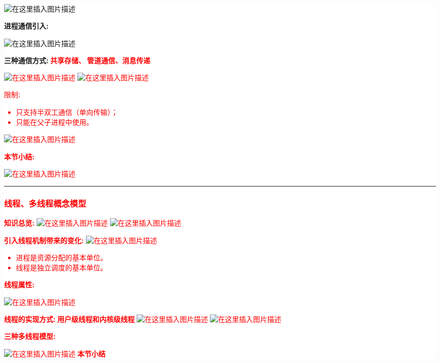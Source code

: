 ![在这里插入图片描述](https://img-blog.csdnimg.cn/20181211152603174.png?x-oss-process=image/watermark,type_ZmFuZ3poZW5naGVpdGk,shadow_10,text_aHR0cHM6Ly9ibG9nLmNzZG4ubmV0L3p4enh6eDAxMTk=,size_16,color_FFFFFF,t_70)

**进程通信引入:**

![在这里插入图片描述](https://img-blog.csdnimg.cn/20181211152854519.png?x-oss-process=image/watermark,type_ZmFuZ3poZW5naGVpdGk,shadow_10,text_aHR0cHM6Ly9ibG9nLmNzZG4ubmV0L3p4enh6eDAxMTk=,size_16,color_FFFFFF,t_70)

**三种通信方式: <font color  =red>共享存储、 管道通信、消息传递**

![在这里插入图片描述](https://img-blog.csdnimg.cn/20181211153758887.png?x-oss-process=image/watermark,type_ZmFuZ3poZW5naGVpdGk,shadow_10,text_aHR0cHM6Ly9ibG9nLmNzZG4ubmV0L3p4enh6eDAxMTk=,size_16,color_FFFFFF,t_70)
![在这里插入图片描述](https://img-blog.csdnimg.cn/20181211154023947.png?x-oss-process=image/watermark,type_ZmFuZ3poZW5naGVpdGk,shadow_10,text_aHR0cHM6Ly9ibG9nLmNzZG4ubmV0L3p4enh6eDAxMTk=,size_16,color_FFFFFF,t_70)

限制: 

* 只支持半双工通信（单向传输）；
* 只能在父子进程中使用。


![在这里插入图片描述](https://img-blog.csdnimg.cn/20181211154202738.png?x-oss-process=image/watermark,type_ZmFuZ3poZW5naGVpdGk,shadow_10,text_aHR0cHM6Ly9ibG9nLmNzZG4ubmV0L3p4enh6eDAxMTk=,size_16,color_FFFFFF,t_70)

**本节小结:** 

![在这里插入图片描述](https://img-blog.csdnimg.cn/20181211154321666.png?x-oss-process=image/watermark,type_ZmFuZ3poZW5naGVpdGk,shadow_10,text_aHR0cHM6Ly9ibG9nLmNzZG4ubmV0L3p4enh6eDAxMTk=,size_16,color_FFFFFF,t_70)

***

### <font id = "5" color = red>线程、多线程概念模型

**知识总览:** 
![在这里插入图片描述](https://img-blog.csdnimg.cn/20181211162513902.png?x-oss-process=image/watermark,type_ZmFuZ3poZW5naGVpdGk,shadow_10,text_aHR0cHM6Ly9ibG9nLmNzZG4ubmV0L3p4enh6eDAxMTk=,size_16,color_FFFFFF,t_70)
![在这里插入图片描述](https://img-blog.csdnimg.cn/20181211162846502.png?x-oss-process=image/watermark,type_ZmFuZ3poZW5naGVpdGk,shadow_10,text_aHR0cHM6Ly9ibG9nLmNzZG4ubmV0L3p4enh6eDAxMTk=,size_16,color_FFFFFF,t_70)

**引入线程机制带来的变化:**
![在这里插入图片描述](https://img-blog.csdnimg.cn/20181211163052231.png?x-oss-process=image/watermark,type_ZmFuZ3poZW5naGVpdGk,shadow_10,text_aHR0cHM6Ly9ibG9nLmNzZG4ubmV0L3p4enh6eDAxMTk=,size_16,color_FFFFFF,t_70)


* 进程是资源分配的基本单位。
* 线程是独立调度的基本单位。



**线程属性:**

![在这里插入图片描述](https://img-blog.csdnimg.cn/2018121116321134.png?x-oss-process=image/watermark,type_ZmFuZ3poZW5naGVpdGk,shadow_10,text_aHR0cHM6Ly9ibG9nLmNzZG4ubmV0L3p4enh6eDAxMTk=,size_16,color_FFFFFF,t_70)

**线程的实现方式: 用户级线程和内核级线程**
![在这里插入图片描述](https://img-blog.csdnimg.cn/20181211163627184.png?x-oss-process=image/watermark,type_ZmFuZ3poZW5naGVpdGk,shadow_10,text_aHR0cHM6Ly9ibG9nLmNzZG4ubmV0L3p4enh6eDAxMTk=,size_16,color_FFFFFF,t_70)
![在这里插入图片描述](https://img-blog.csdnimg.cn/20181211164009663.png?x-oss-process=image/watermark,type_ZmFuZ3poZW5naGVpdGk,shadow_10,text_aHR0cHM6Ly9ibG9nLmNzZG4ubmV0L3p4enh6eDAxMTk=,size_16,color_FFFFFF,t_70)

**三种多线程模型:**

![在这里插入图片描述](https://img-blog.csdnimg.cn/20181211164300973.png?x-oss-process=image/watermark,type_ZmFuZ3poZW5naGVpdGk,shadow_10,text_aHR0cHM6Ly9ibG9nLmNzZG4ubmV0L3p4enh6eDAxMTk=,size_16,color_FFFFFF,t_70)
**本节小结**
